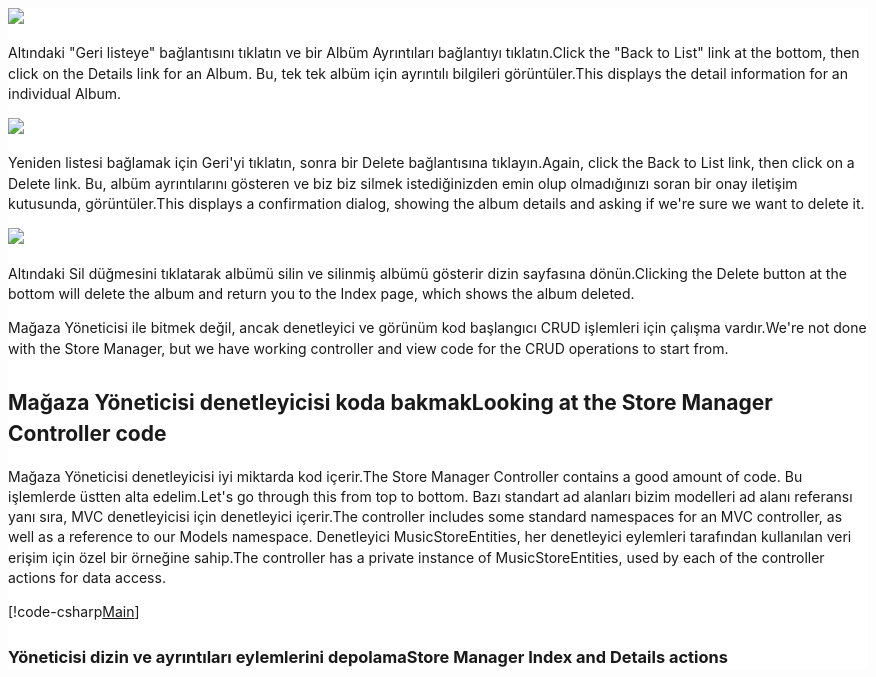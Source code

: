 ![](mvc-music-store-part-5/_static/image4.png)

<span data-ttu-id="47b8e-134">Altındaki "Geri listeye" bağlantısını tıklatın ve bir Albüm Ayrıntıları bağlantıyı tıklatın.</span><span class="sxs-lookup"><span data-stu-id="47b8e-134">Click the "Back to List" link at the bottom, then click on the Details link for an Album.</span></span> <span data-ttu-id="47b8e-135">Bu, tek tek albüm için ayrıntılı bilgileri görüntüler.</span><span class="sxs-lookup"><span data-stu-id="47b8e-135">This displays the detail information for an individual Album.</span></span>

![](mvc-music-store-part-5/_static/image5.png)

<span data-ttu-id="47b8e-136">Yeniden listesi bağlamak için Geri'yi tıklatın, sonra bir Delete bağlantısına tıklayın.</span><span class="sxs-lookup"><span data-stu-id="47b8e-136">Again, click the Back to List link, then click on a Delete link.</span></span> <span data-ttu-id="47b8e-137">Bu, albüm ayrıntılarını gösteren ve biz biz silmek istediğinizden emin olup olmadığınızı soran bir onay iletişim kutusunda, görüntüler.</span><span class="sxs-lookup"><span data-stu-id="47b8e-137">This displays a confirmation dialog, showing the album details and asking if we're sure we want to delete it.</span></span>

![](mvc-music-store-part-5/_static/image6.png)

<span data-ttu-id="47b8e-138">Altındaki Sil düğmesini tıklatarak albümü silin ve silinmiş albümü gösterir dizin sayfasına dönün.</span><span class="sxs-lookup"><span data-stu-id="47b8e-138">Clicking the Delete button at the bottom will delete the album and return you to the Index page, which shows the album deleted.</span></span>

<span data-ttu-id="47b8e-139">Mağaza Yöneticisi ile bitmek değil, ancak denetleyici ve görünüm kod başlangıcı CRUD işlemleri için çalışma vardır.</span><span class="sxs-lookup"><span data-stu-id="47b8e-139">We're not done with the Store Manager, but we have working controller and view code for the CRUD operations to start from.</span></span>

## <a name="looking-at-the-store-manager-controller-code"></a><span data-ttu-id="47b8e-140">Mağaza Yöneticisi denetleyicisi koda bakmak</span><span class="sxs-lookup"><span data-stu-id="47b8e-140">Looking at the Store Manager Controller code</span></span>

<span data-ttu-id="47b8e-141">Mağaza Yöneticisi denetleyicisi iyi miktarda kod içerir.</span><span class="sxs-lookup"><span data-stu-id="47b8e-141">The Store Manager Controller contains a good amount of code.</span></span> <span data-ttu-id="47b8e-142">Bu işlemlerde üstten alta edelim.</span><span class="sxs-lookup"><span data-stu-id="47b8e-142">Let's go through this from top to bottom.</span></span> <span data-ttu-id="47b8e-143">Bazı standart ad alanları bizim modelleri ad alanı referansı yanı sıra, MVC denetleyicisi için denetleyici içerir.</span><span class="sxs-lookup"><span data-stu-id="47b8e-143">The controller includes some standard namespaces for an MVC controller, as well as a reference to our Models namespace.</span></span> <span data-ttu-id="47b8e-144">Denetleyici MusicStoreEntities, her denetleyici eylemleri tarafından kullanılan veri erişim için özel bir örneğine sahip.</span><span class="sxs-lookup"><span data-stu-id="47b8e-144">The controller has a private instance of MusicStoreEntities, used by each of the controller actions for data access.</span></span>

[!code-csharp[Main](mvc-music-store-part-5/samples/sample3.cs)]

### <a name="store-manager-index-and-details-actions"></a><span data-ttu-id="47b8e-145">Yöneticisi dizin ve ayrıntıları eylemlerini depolama</span><span class="sxs-lookup"><span data-stu-id="47b8e-145">Store Manager Index and Details actions</span></span>
